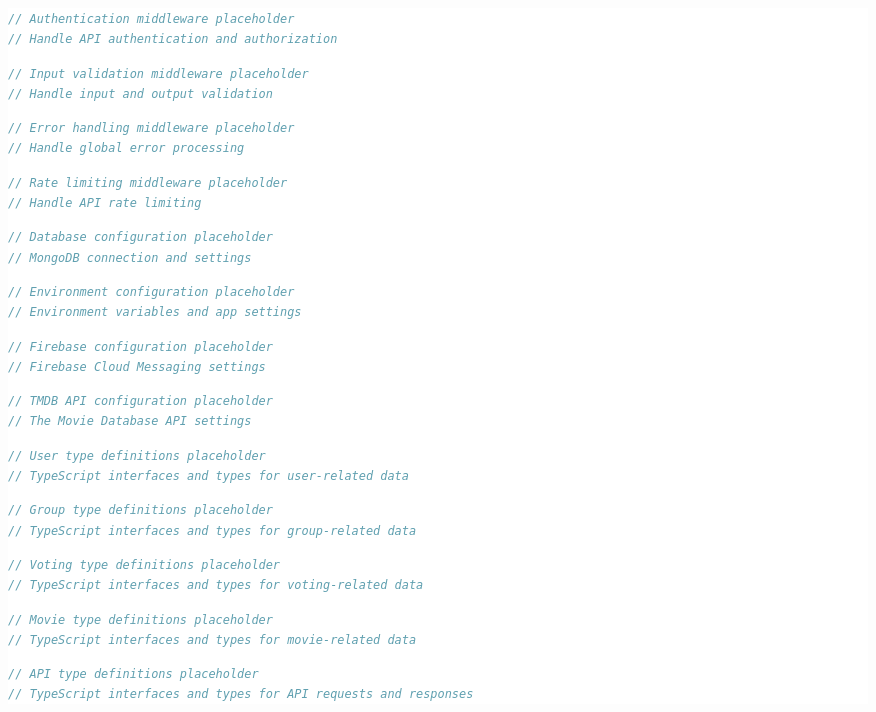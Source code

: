 ```typescript
// Authentication middleware placeholder
// Handle API authentication and authorization
```

```typescript
// Input validation middleware placeholder
// Handle input and output validation
```

```typescript
// Error handling middleware placeholder
// Handle global error processing
```

```typescript
// Rate limiting middleware placeholder
// Handle API rate limiting
```

```typescript
// Database configuration placeholder
// MongoDB connection and settings
```

```typescript
// Environment configuration placeholder
// Environment variables and app settings
```

```typescript
// Firebase configuration placeholder
// Firebase Cloud Messaging settings
```

```typescript
// TMDB API configuration placeholder
// The Movie Database API settings
```

```typescript
// User type definitions placeholder
// TypeScript interfaces and types for user-related data
```

```typescript
// Group type definitions placeholder
// TypeScript interfaces and types for group-related data
```

```typescript
// Voting type definitions placeholder
// TypeScript interfaces and types for voting-related data
```

```typescript
// Movie type definitions placeholder
// TypeScript interfaces and types for movie-related data
```

```typescript
// API type definitions placeholder
// TypeScript interfaces and types for API requests and responses
```
